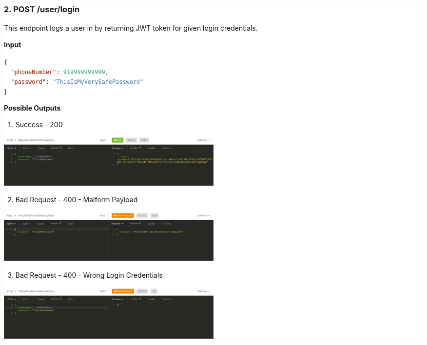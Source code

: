 ### 2. POST /user/login

This endpoint logs a user in by returning JWT token for given login credentials.

**Input**

```json
{
  "phoneNumber": 919999999999,
  "password": "ThisIsMyVerySafePassword"
}
```

**Possible Outputs**

1. Success - 200

<img src="./screenshots/login-success.png" width="50%">

2. Bad Request - 400 - Malform Payload

<img src="./screenshots/login-fail-1.png" width="50%">

3. Bad Request - 400 - Wrong Login Credentials

<img src="./screenshots/login-fail-2.png" width="50%">
